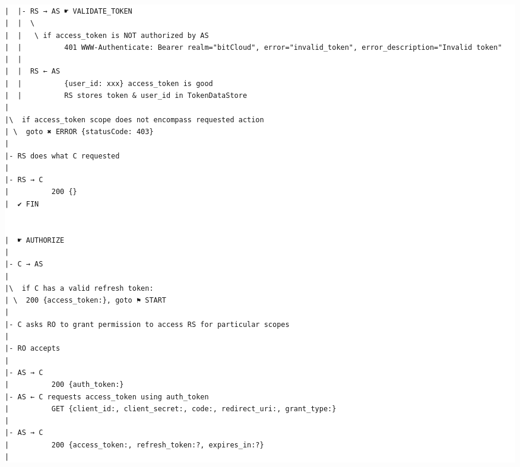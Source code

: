     |  |- RS → AS ☛ VALIDATE_TOKEN
    |  |  \
    |  |   \ if access_token is NOT authorized by AS
    |  |          401 WWW-Authenticate: Bearer realm="bitCloud", error="invalid_token", error_description="Invalid token"
    |  |
    |  |  RS ← AS
    |  |          {user_id: xxx} access_token is good
    |  |          RS stores token & user_id in TokenDataStore
    |
    |\  if access_token scope does not encompass requested action
    | \  goto ✖ ERROR {statusCode: 403}
    |
    |- RS does what C requested
    |
    |- RS → C
    |          200 {}
    |  ✔ FIN


    |  ☛ AUTHORIZE
    |
    |- C → AS
    |
    |\  if C has a valid refresh token:
    | \  200 {access_token:}, goto ⚑ START
    |
    |- C asks RO to grant permission to access RS for particular scopes
    |
    |- RO accepts
    |
    |- AS → C
    |          200 {auth_token:}
    |- AS ← C requests access_token using auth_token
    |          GET {client_id:, client_secret:, code:, redirect_uri:, grant_type:}
    |
    |- AS → C
    |          200 {access_token:, refresh_token:?, expires_in:?}
    |